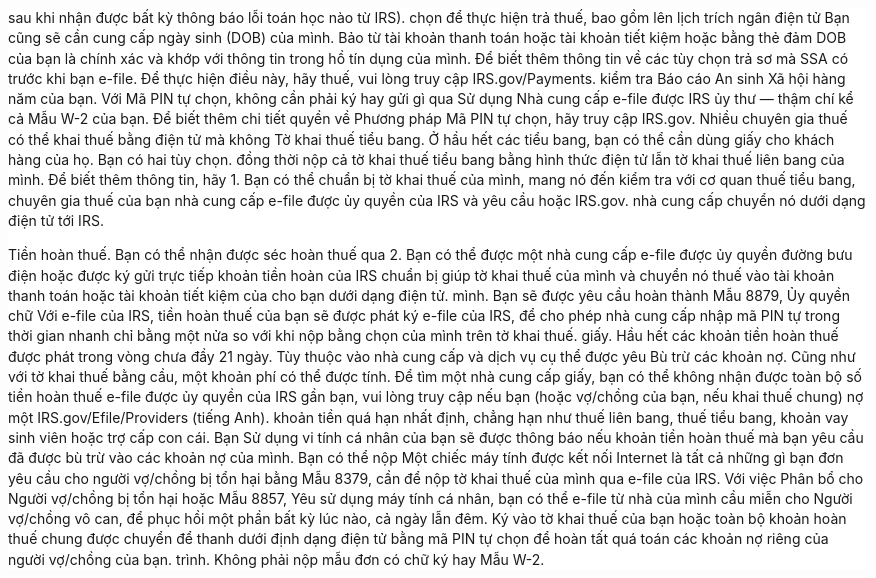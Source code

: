 sau khi nhận được bất kỳ thông báo lỗi toán học nào từ IRS).        chọn để thực hiện trả thuế, bao gồm lên lịch trích ngân điện tử
Bạn cũng sẽ cần cung cấp ngày sinh (DOB) của mình. Bảo              từ tài khoản thanh toán hoặc tài khoản tiết kiệm hoặc bằng thẻ
đảm DOB của bạn là chính xác và khớp với thông tin trong hồ         tín dụng của mình. Để biết thêm thông tin về các tùy chọn trả
sơ mà SSA có trước khi bạn e-file. Để thực hiện điều này, hãy       thuế, vui lòng truy cập IRS.gov/Payments.
kiểm tra Báo cáo An sinh Xã hội hàng năm của bạn.
   Với Mã PIN tự chọn, không cần phải ký hay gửi gì qua             Sử dụng Nhà cung cấp e-file được IRS ủy
thư — thậm chí kể cả Mẫu W-2 của bạn. Để biết thêm chi tiết         quyền
về Phương pháp Mã PIN tự chọn, hãy truy cập IRS.gov.
                                                                    Nhiều chuyên gia thuế có thể khai thuế bằng điện tử mà không
Tờ khai thuế tiểu bang. Ở hầu hết các tiểu bang, bạn có thể
                                                                    cần dùng giấy cho khách hàng của họ. Bạn có hai tùy chọn.
đồng thời nộp cả tờ khai thuế tiểu bang bằng hình thức điện tử
lẫn tờ khai thuế liên bang của mình. Để biết thêm thông tin, hãy     1. Bạn có thể chuẩn bị tờ khai thuế của mình, mang nó đến
kiểm tra với cơ quan thuế tiểu bang, chuyên gia thuế của bạn            nhà cung cấp e-file được ủy quyền của IRS và yêu cầu
hoặc IRS.gov.                                                           nhà cung cấp chuyển nó dưới dạng điện tử tới IRS.

Tiền hoàn thuế. Bạn có thể nhận được séc hoàn thuế qua               2. Bạn có thể được một nhà cung cấp e-file được ủy quyền
đường bưu điện hoặc được ký gửi trực tiếp khoản tiền hoàn               của IRS chuẩn bị giúp tờ khai thuế của mình và chuyển nó
thuế vào tài khoản thanh toán hoặc tài khoản tiết kiệm của              cho bạn dưới dạng điện tử.
mình.
                                                                       Bạn sẽ được yêu cầu hoàn thành Mẫu 8879, Ủy quyền chữ
   Với e-file của IRS, tiền hoàn thuế của bạn sẽ được phát
                                                                    ký e-file của IRS, để cho phép nhà cung cấp nhập mã PIN tự
trong thời gian nhanh chỉ bằng một nửa so với khi nộp bằng
                                                                    chọn của mình trên tờ khai thuế.
giấy. Hầu hết các khoản tiền hoàn thuế được phát trong vòng
chưa đầy 21 ngày.
                                                                        Tùy thuộc vào nhà cung cấp và dịch vụ cụ thể được yêu
   Bù trừ các khoản nợ. Cũng như với tờ khai thuế bằng              cầu, một khoản phí có thể được tính. Để tìm một nhà cung cấp
giấy, bạn có thể không nhận được toàn bộ số tiền hoàn thuế          e-file được ủy quyền của IRS gần bạn, vui lòng truy cập
nếu bạn (hoặc vợ/chồng của bạn, nếu khai thuế chung) nợ một         IRS.gov/Efile/Providers (tiếng Anh).
khoản tiền quá hạn nhất định, chẳng hạn như thuế liên bang,
thuế tiểu bang, khoản vay sinh viên hoặc trợ cấp con cái. Bạn       Sử dụng vi tính cá nhân của bạn
sẽ được thông báo nếu khoản tiền hoàn thuế mà bạn yêu cầu
đã được bù trừ vào các khoản nợ của mình. Bạn có thể nộp            Một chiếc máy tính được kết nối Internet là tất cả những gì bạn
đơn yêu cầu cho người vợ/chồng bị tổn hại bằng Mẫu 8379,            cần để nộp tờ khai thuế của mình qua e-file của IRS. Với việc
Phân bổ cho Người vợ/chồng bị tổn hại hoặc Mẫu 8857, Yêu            sử dụng máy tính cá nhân, bạn có thể e-file từ nhà của mình
cầu miễn cho Người vợ/chồng vô can, để phục hồi một phần            bất kỳ lúc nào, cả ngày lẫn đêm. Ký vào tờ khai thuế của bạn
hoặc toàn bộ khoản hoàn thuế chung được chuyển để thanh             dưới định dạng điện tử bằng mã PIN tự chọn để hoàn tất quá
toán các khoản nợ riêng của người vợ/chồng của bạn.                 trình. Không phải nộp mẫu đơn có chữ ký hay Mẫu W-2.

